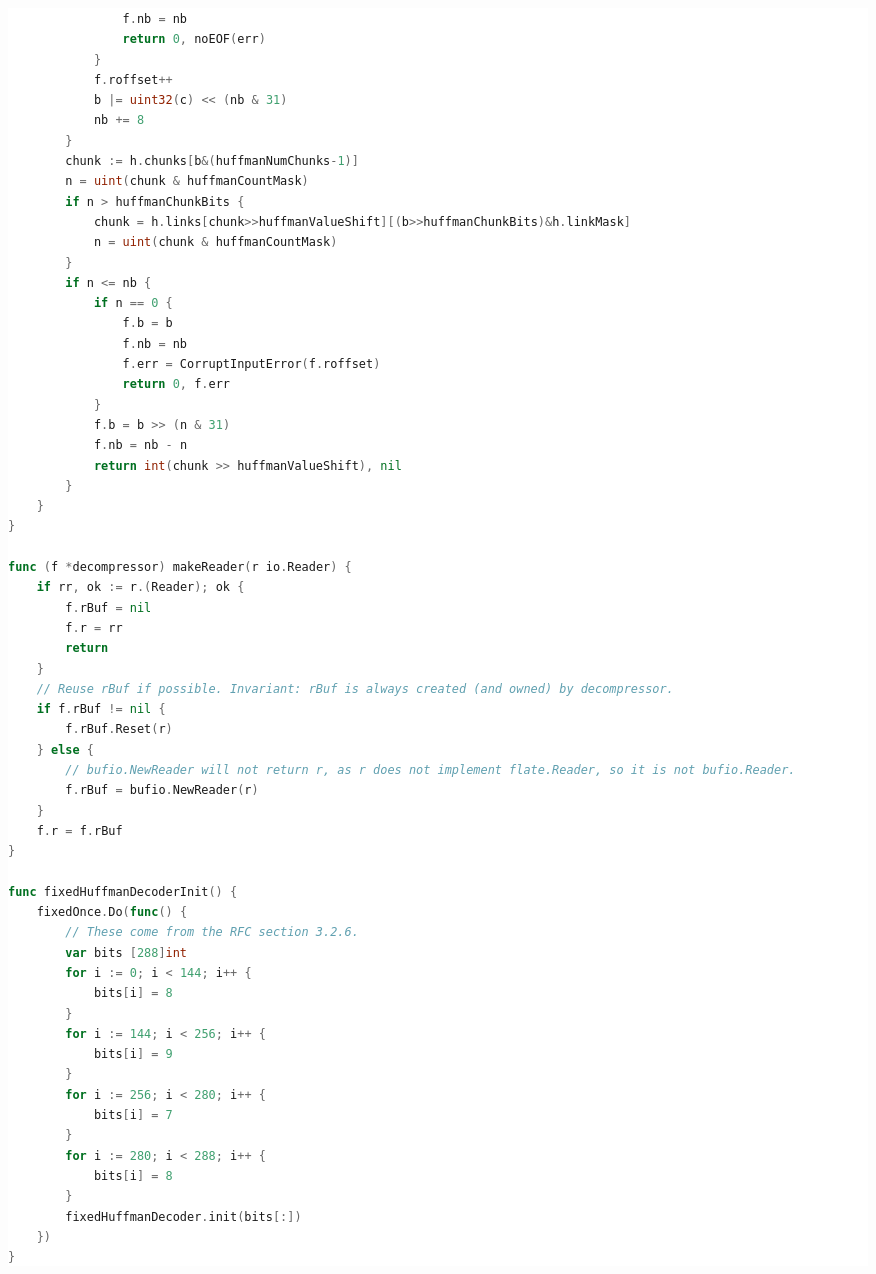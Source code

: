 ```go
				f.nb = nb
				return 0, noEOF(err)
			}
			f.roffset++
			b |= uint32(c) << (nb & 31)
			nb += 8
		}
		chunk := h.chunks[b&(huffmanNumChunks-1)]
		n = uint(chunk & huffmanCountMask)
		if n > huffmanChunkBits {
			chunk = h.links[chunk>>huffmanValueShift][(b>>huffmanChunkBits)&h.linkMask]
			n = uint(chunk & huffmanCountMask)
		}
		if n <= nb {
			if n == 0 {
				f.b = b
				f.nb = nb
				f.err = CorruptInputError(f.roffset)
				return 0, f.err
			}
			f.b = b >> (n & 31)
			f.nb = nb - n
			return int(chunk >> huffmanValueShift), nil
		}
	}
}

func (f *decompressor) makeReader(r io.Reader) {
	if rr, ok := r.(Reader); ok {
		f.rBuf = nil
		f.r = rr
		return
	}
	// Reuse rBuf if possible. Invariant: rBuf is always created (and owned) by decompressor.
	if f.rBuf != nil {
		f.rBuf.Reset(r)
	} else {
		// bufio.NewReader will not return r, as r does not implement flate.Reader, so it is not bufio.Reader.
		f.rBuf = bufio.NewReader(r)
	}
	f.r = f.rBuf
}

func fixedHuffmanDecoderInit() {
	fixedOnce.Do(func() {
		// These come from the RFC section 3.2.6.
		var bits [288]int
		for i := 0; i < 144; i++ {
			bits[i] = 8
		}
		for i := 144; i < 256; i++ {
			bits[i] = 9
		}
		for i := 256; i < 280; i++ {
			bits[i] = 7
		}
		for i := 280; i < 288; i++ {
			bits[i] = 8
		}
		fixedHuffmanDecoder.init(bits[:])
	})
}
```